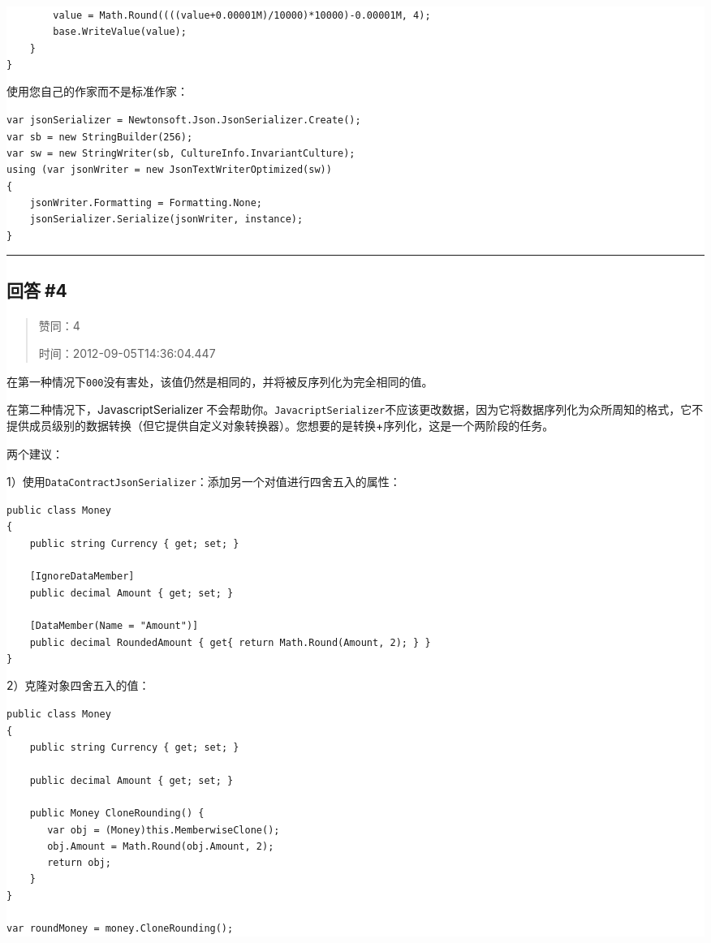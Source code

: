 ```
        value = Math.Round((((value+0.00001M)/10000)*10000)-0.00001M, 4); 
        base.WriteValue(value);
    }
} 
```

使用您自己的作家而不是标准作家：

```
var jsonSerializer = Newtonsoft.Json.JsonSerializer.Create();
var sb = new StringBuilder(256);
var sw = new StringWriter(sb, CultureInfo.InvariantCulture);
using (var jsonWriter = new JsonTextWriterOptimized(sw))
{
    jsonWriter.Formatting = Formatting.None;
    jsonSerializer.Serialize(jsonWriter, instance);
} 
```

* * *

## 回答 #4

> 赞同：4
> 
> 时间：2012-09-05T14:36:04.447

在第一种情况下`000`没有害处，该值仍然是相同的，并将被反序列化为完全相同的值。

在第二种情况下，JavascriptSerializer 不会帮助你。`JavacriptSerializer`不应该更改数据，因为它将数据序列化为众所周知的格式，它不提供成员级别的数据转换（但它提供自定义对象转换器）。您想要的是转换+序列化，这是一个两阶段的任务。

两个建议：

1）使用`DataContractJsonSerializer`：添加另一个对值进行四舍五入的属性：

```
public class Money
{
    public string Currency { get; set; }

    [IgnoreDataMember]
    public decimal Amount { get; set; }

    [DataMember(Name = "Amount")]
    public decimal RoundedAmount { get{ return Math.Round(Amount, 2); } }
} 
```

2）克隆对象四舍五入的值：

```
public class Money 
{
    public string Currency { get; set; }

    public decimal Amount { get; set; }

    public Money CloneRounding() {
       var obj = (Money)this.MemberwiseClone();
       obj.Amount = Math.Round(obj.Amount, 2);
       return obj;
    }
}

var roundMoney = money.CloneRounding(); 
```
